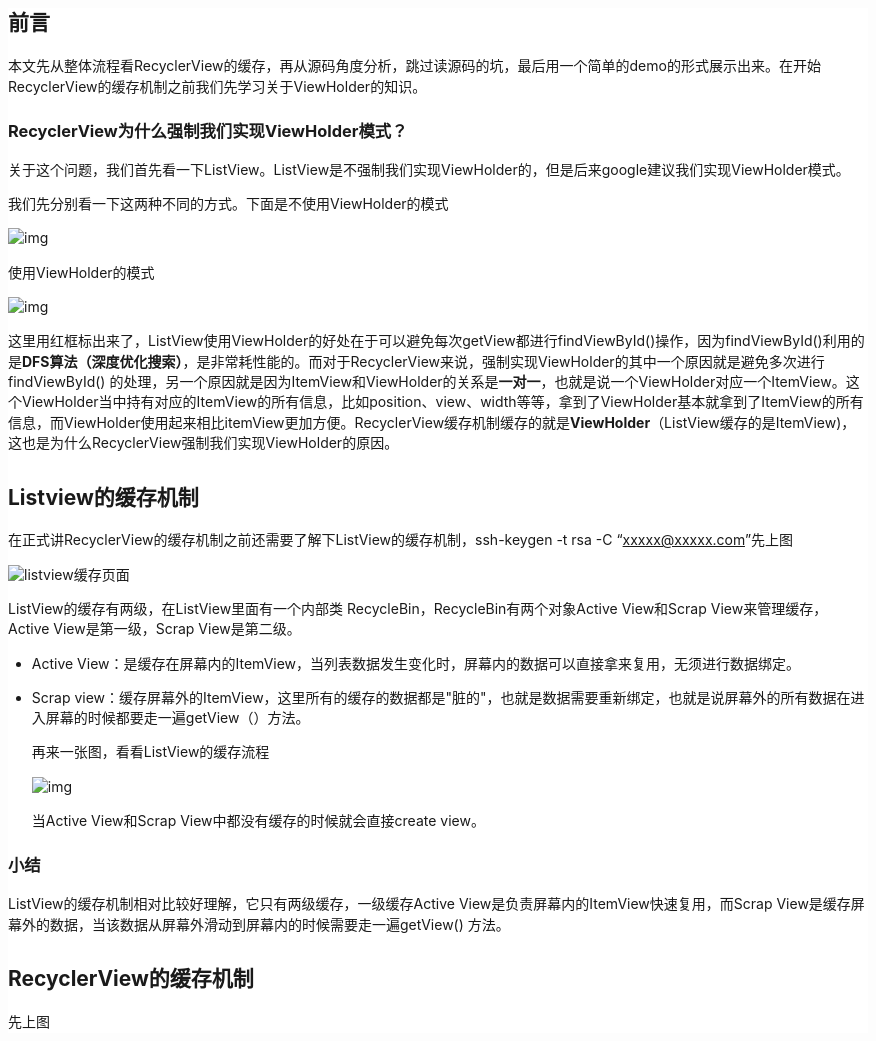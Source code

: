 ## 前言

本文先从整体流程看RecyclerView的缓存，再从源码角度分析，跳过读源码的坑，最后用一个简单的demo的形式展示出来。在开始RecyclerView的缓存机制之前我们先学习关于ViewHolder的知识。

### RecyclerView为什么强制我们实现ViewHolder模式？

关于这个问题，我们首先看一下ListView。ListView是不强制我们实现ViewHolder的，但是后来google建议我们实现ViewHolder模式。

我们先分别看一下这两种不同的方式。下面是不使用ViewHolder的模式

![img](images/RecyclerView缓存复用机制/806)

使用ViewHolder的模式

![img](images/RecyclerView缓存复用机制/951-20230327173625520)

这里用红框标出来了，ListView使用ViewHolder的好处在于可以避免每次getView都进行findViewById()操作，因为findViewById()利用的是**DFS算法（深度优化搜索）**，是非常耗性能的。而对于RecyclerView来说，强制实现ViewHolder的其中一个原因就是避免多次进行findViewById() 的处理，另一个原因就是因为ItemView和ViewHolder的关系是**一对一**，也就是说一个ViewHolder对应一个ItemView。这个ViewHolder当中持有对应的ItemView的所有信息，比如position、view、width等等，拿到了ViewHolder基本就拿到了ItemView的所有信息，而ViewHolder使用起来相比itemView更加方便。RecyclerView缓存机制缓存的就是**ViewHolder**（ListView缓存的是ItemView)，这也是为什么RecyclerView强制我们实现ViewHolder的原因。



## Listview的缓存机制

在正式讲RecyclerView的缓存机制之前还需要了解下ListView的缓存机制，ssh-keygen -t rsa -C “xxxxx@xxxxx.com”先上图

![listview缓存页面](images/RecyclerView缓存复用机制/876)

ListView的缓存有两级，在ListView里面有一个内部类 RecycleBin，RecycleBin有两个对象Active View和Scrap View来管理缓存，Active View是第一级，Scrap View是第二级。

- Active View：是缓存在屏幕内的ItemView，当列表数据发生变化时，屏幕内的数据可以直接拿来复用，无须进行数据绑定。

- Scrap view：缓存屏幕外的ItemView，这里所有的缓存的数据都是"脏的"，也就是数据需要重新绑定，也就是说屏幕外的所有数据在进入屏幕的时候都要走一遍getView（）方法。

  再来一张图，看看ListView的缓存流程

  ![img](images/RecyclerView缓存复用机制/619)

  当Active View和Scrap View中都没有缓存的时候就会直接create view。

### 小结

ListView的缓存机制相对比较好理解，它只有两级缓存，一级缓存Active View是负责屏幕内的ItemView快速复用，而Scrap View是缓存屏幕外的数据，当该数据从屏幕外滑动到屏幕内的时候需要走一遍getView() 方法。

## 

## RecyclerView的缓存机制

先上图
